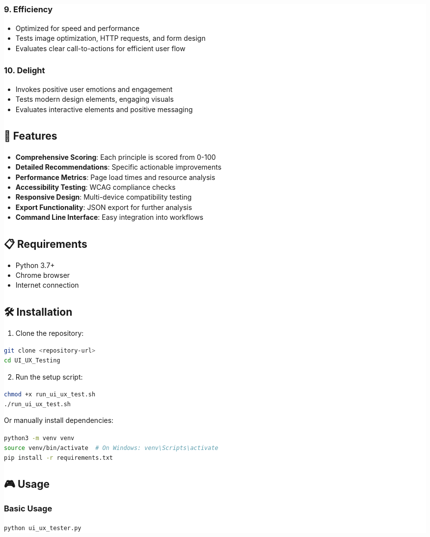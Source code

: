 ### 9. **Efficiency**
- Optimized for speed and performance
- Tests image optimization, HTTP requests, and form design
- Evaluates clear call-to-actions for efficient user flow

### 10. **Delight**
- Invokes positive user emotions and engagement
- Tests modern design elements, engaging visuals
- Evaluates interactive elements and positive messaging

## 🚀 Features

- **Comprehensive Scoring**: Each principle is scored from 0-100
- **Detailed Recommendations**: Specific actionable improvements
- **Performance Metrics**: Page load times and resource analysis
- **Accessibility Testing**: WCAG compliance checks
- **Responsive Design**: Multi-device compatibility testing
- **Export Functionality**: JSON export for further analysis
- **Command Line Interface**: Easy integration into workflows

## 📋 Requirements

- Python 3.7+
- Chrome browser
- Internet connection

## 🛠️ Installation

1. Clone the repository:
```bash
git clone <repository-url>
cd UI_UX_Testing
```

2. Run the setup script:
```bash
chmod +x run_ui_ux_test.sh
./run_ui_ux_test.sh
```

Or manually install dependencies:
```bash
python3 -m venv venv
source venv/bin/activate  # On Windows: venv\Scripts\activate
pip install -r requirements.txt
```

## 🎮 Usage

### Basic Usage
```bash
python ui_ux_tester.py
```
